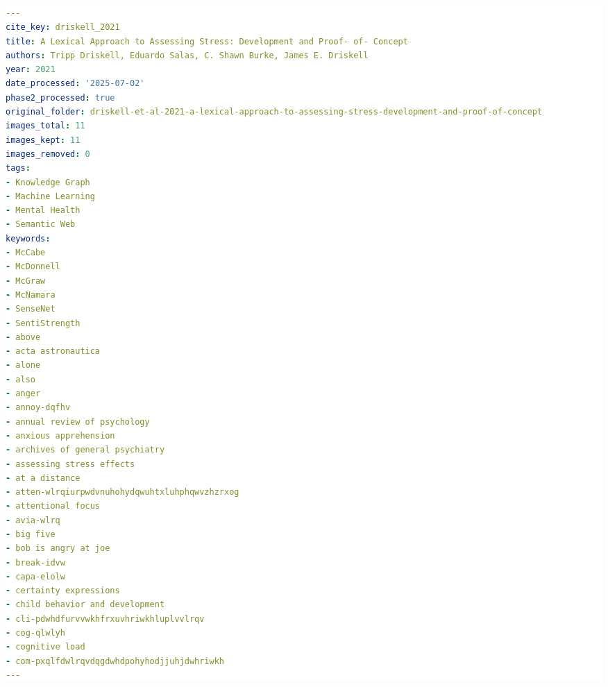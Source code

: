 ```yaml
---
cite_key: driskell_2021
title: A Lexical Approach to Assessing Stress: Development and Proof- of- Concept
authors: Tripp Driskell, Eduardo Salas, C. Shawn Burke, James E. Driskell
year: 2021
date_processed: '2025-07-02'
phase2_processed: true
original_folder: driskell-et-al-2021-a-lexical-approach-to-assessing-stress-development-and-proof-of-concept
images_total: 11
images_kept: 11
images_removed: 0
tags:
- Knowledge Graph
- Machine Learning
- Mental Health
- Semantic Web
keywords:
- McCabe
- McDonnell
- McGraw
- McNamara
- SenseNet
- SentiStrength
- above
- acta astronautica
- alone
- also
- anger
- annoy-dqfhv
- annual review of psychology
- anxious apprehension
- archives of general psychiatry
- assessing stress effects
- at a distance
- atten-wlrqiurpwdvnuhohydqwuhtxluhphqwvzhzrxog
- attentional focus
- avia-wlrq
- big five
- bob is angry at joe
- break-idvw
- capa-elolw
- certainty expressions
- child behavior and development
- cli-pdwhdfurvvwkhfrxuvhriwkhluplvvlrqv
- cog-qlwlyh
- cognitive load
- com-pxqlfdwlrqvdqgdwhdpohyhodjjuhjdwhriwkh
---
```

